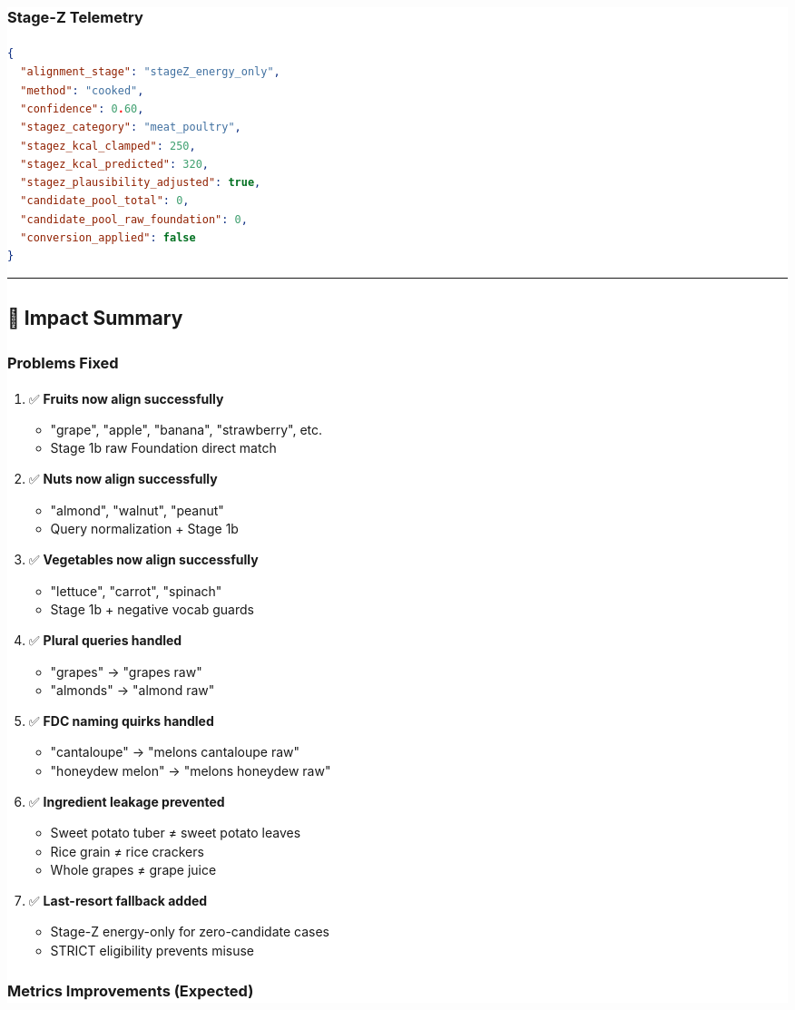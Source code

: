 ### Stage-Z Telemetry
```json
{
  "alignment_stage": "stageZ_energy_only",
  "method": "cooked",
  "confidence": 0.60,
  "stagez_category": "meat_poultry",
  "stagez_kcal_clamped": 250,
  "stagez_kcal_predicted": 320,
  "stagez_plausibility_adjusted": true,
  "candidate_pool_total": 0,
  "candidate_pool_raw_foundation": 0,
  "conversion_applied": false
}
```

---

## 🎉 Impact Summary

### Problems Fixed

1. ✅ **Fruits now align successfully**
   - "grape", "apple", "banana", "strawberry", etc.
   - Stage 1b raw Foundation direct match

2. ✅ **Nuts now align successfully**
   - "almond", "walnut", "peanut"
   - Query normalization + Stage 1b

3. ✅ **Vegetables now align successfully**
   - "lettuce", "carrot", "spinach"
   - Stage 1b + negative vocab guards

4. ✅ **Plural queries handled**
   - "grapes" → "grapes raw"
   - "almonds" → "almond raw"

5. ✅ **FDC naming quirks handled**
   - "cantaloupe" → "melons cantaloupe raw"
   - "honeydew melon" → "melons honeydew raw"

6. ✅ **Ingredient leakage prevented**
   - Sweet potato tuber ≠ sweet potato leaves
   - Rice grain ≠ rice crackers
   - Whole grapes ≠ grape juice

7. ✅ **Last-resort fallback added**
   - Stage-Z energy-only for zero-candidate cases
   - STRICT eligibility prevents misuse

### Metrics Improvements (Expected)
